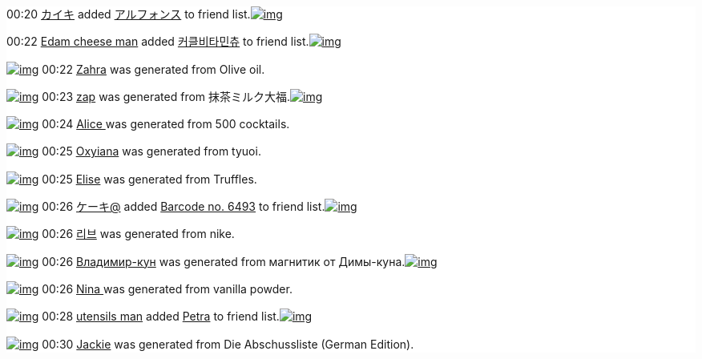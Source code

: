 00:20 [カイキ](http://www.barcodekanojo.com/user/482515/%E3%82%AB%E3%82%A4%E3%82%AD) added [アルフォンス](http://www.barcodekanojo.com/kanojo/2021087/%E3%82%A2%E3%83%AB%E3%83%95%E3%82%A9%E3%83%B3%E3%82%B9) to friend list.[![img](http://www.deviantsart.com/q173hn.png)](http://www.barcodekanojo.com/kanojo/2021087/%E3%82%A2%E3%83%AB%E3%83%95%E3%82%A9%E3%83%B3%E3%82%B9)

00:22 [Edam cheese man](http://www.barcodekanojo.com/user/489152/Edam%20cheese%20man) added [커클비타민츄](http://www.barcodekanojo.com/kanojo/2590545/%EC%BB%A4%ED%81%B4%EB%B9%84%ED%83%80%EB%AF%BC%EC%B8%84) to friend list.[![img](http://www.deviantsart.com/4eb7u3.png)](http://www.barcodekanojo.com/kanojo/2590545/%EC%BB%A4%ED%81%B4%EB%B9%84%ED%83%80%EB%AF%BC%EC%B8%84)

[![img](http://www.deviantsart.com/36lo5i9.png)](http://www.barcodekanojo.com/kanojo/3141963/Zahra) 00:22 [Zahra](http://www.barcodekanojo.com/kanojo/3141963/Zahra) was generated from Olive oil.

[![img](http://www.deviantsart.com/6daacs.png)](http://www.barcodekanojo.com/kanojo/3141964/zap) 00:23 [zap](http://www.barcodekanojo.com/kanojo/3141964/zap) was generated from 抹茶ミルク大福.[![img](http://www.deviantsart.com/2nmbuto.jpeg)](http://www.barcodekanojo.com/product_images/barcode/5896050/1411831368/50x50x,PE6,P8A,PB9,PE8,P8C,PB6,PE3,P83,P9F,PE3,P83,PAB,PE3,P82,PAF,PE5,PA4,PA7,PE7,PA6,P8F.jpg,qw=88,ah=88.pagespeed.ic.2Wb_KOdcFo.jpg)

[![img](http://www.deviantsart.com/vjv0k0.png)](http://www.barcodekanojo.com/kanojo/3141965/Alice%20) 00:24 [Alice ](http://www.barcodekanojo.com/kanojo/3141965/Alice%20) was generated from 500 cocktails.

[![img](http://www.deviantsart.com/2o2ngu1.png)](http://www.barcodekanojo.com/kanojo/3141966/Oxyiana) 00:25 [Oxyiana](http://www.barcodekanojo.com/kanojo/3141966/Oxyiana) was generated from tyuoi.

[![img](http://www.deviantsart.com/1jird04.png)](http://www.barcodekanojo.com/kanojo/3141967/Elise) 00:25 [Elise](http://www.barcodekanojo.com/kanojo/3141967/Elise) was generated from Truffles.

[![img](http://www.deviantsart.com/36cvld6.jpeg)](http://www.barcodekanojo.com/user/345782/%E3%82%B1%E3%83%BC%E3%82%AD%40) 00:26 [ケーキ@](http://www.barcodekanojo.com/user/345782/%E3%82%B1%E3%83%BC%E3%82%AD%40) added [Barcode no. 6493](http://www.barcodekanojo.com/kanojo/923787/Barcode%20no.%206493) to friend list.[![img](http://www.deviantsart.com/rmpmqr.png)](http://www.barcodekanojo.com/kanojo/923787/Barcode%20no.%206493)

[![img](http://www.deviantsart.com/3ond1no.png)](http://www.barcodekanojo.com/kanojo/3141968/%EB%A6%AC%EB%B8%8C) 00:26 [리브](http://www.barcodekanojo.com/kanojo/3141968/%EB%A6%AC%EB%B8%8C) was generated from nike.

[![img](http://www.deviantsart.com/ardokv.png)](http://www.barcodekanojo.com/kanojo/3141969/%D0%92%D0%BB%D0%B0%D0%B4%D0%B8%D0%BC%D0%B8%D1%80-%D0%BA%D1%83%D0%BD) 00:26 [Владимир-кун](http://www.barcodekanojo.com/kanojo/3141969/%D0%92%D0%BB%D0%B0%D0%B4%D0%B8%D0%BC%D0%B8%D1%80-%D0%BA%D1%83%D0%BD) was generated from магнитик от Димы-куна.[![img](http://www.deviantsart.com/287uo4c.jpeg)](http://www.barcodekanojo.com/product_images/barcode/5924234/1411831582/%D0%BC%D0%B0%D0%B3%D0%BD%D0%B8%D1%82%D0%B8%D0%BA%20%D0%BE%D1%82%20%D0%94%D0%B8%D0%BC%D1%8B-%D0%BA%D1%83%D0%BD%D0%B0.jpg)

[![img](http://www.deviantsart.com/kq0k8i.png)](http://www.barcodekanojo.com/kanojo/3141970/Nina%20) 00:26 [Nina ](http://www.barcodekanojo.com/kanojo/3141970/Nina%20) was generated from vanilla powder.

[![img](http://www.deviantsart.com/3lu6ond.jpeg)](http://www.barcodekanojo.com/user/450496/utensils%20man) 00:28 [utensils man](http://www.barcodekanojo.com/user/450496/utensils%20man) added [Petra](http://www.barcodekanojo.com/kanojo/2443292/Petra) to friend list.[![img](http://www.deviantsart.com/35k8kpd.png)](http://www.barcodekanojo.com/kanojo/2443292/Petra)

[![img](http://www.deviantsart.com/5dr44n.png)](http://www.barcodekanojo.com/kanojo/3141971/Jackie) 00:30 [Jackie](http://www.barcodekanojo.com/kanojo/3141971/Jackie) was generated from Die Abschussliste (German Edition).
